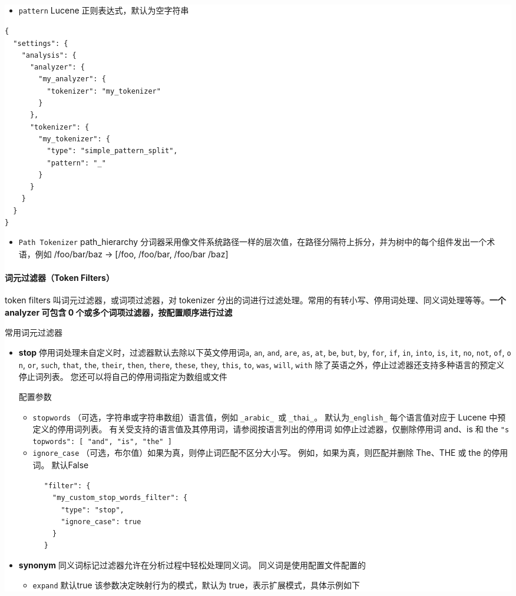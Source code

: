   - `pattern` Lucene 正则表达式，默认为空字符串

  ```
  {
    "settings": {
      "analysis": {
        "analyzer": {
          "my_analyzer": {
            "tokenizer": "my_tokenizer"
          }
        },
        "tokenizer": {
          "my_tokenizer": {
            "type": "simple_pattern_split",
            "pattern": "_"
          }
        }
      }
    }
  }
  ```

- `Path Tokenizer`  path_hierarchy 分词器采用像文件系统路径一样的层次值，在路径分隔符上拆分，并为树中的每个组件发出一个术语，例如 /foo/bar/baz → [/foo, /foo/bar, /foo/bar /baz]



#### 词元过滤器（Token Filters）

token filters 叫词元过滤器，或词项过滤器，对 tokenizer 分出的词进行过滤处理。常用的有转小写、停用词处理、同义词处理等等。**一个 analyzer 可包含 0 个或多个词项过滤器，按配置顺序进行过滤**

常用词元过滤器

- **stop**   停用词处理未自定义时，过滤器默认去除以下英文停用词`a`, `an`, `and`, `are`, `as`, `at`, `be`, `but`, `by`, `for`, `if`, `in`, `into`, `is`, `it`, `no`, `not`, `of`, `on`, `or`, `such`, `that`, `the`, `their`, `then`, `there`, `these`, `they`, `this`, `to`, `was`, `will`, `with` 除了英语之外，停止过滤器还支持多种语言的预定义停止词列表。  您还可以将自己的停用词指定为数组或文件

  配置参数

  - `stopwords` （可选，字符串或字符串数组）语言值，例如 `_arabic_ `或 `_thai_`。  默认为`_english_` 每个语言值对应于 Lucene 中预定义的停用词列表。  有关受支持的语言值及其停用词，请参阅按语言列出的停用词  如停止过滤器，仅删除停用词 and、is 和 the `"stopwords": [ "and", "is", "the" ]`
  - `ignore_case` （可选，布尔值）如果为真，则停止词匹配不区分大小写。  例如，如果为真，则匹配并删除 The、THE 或 the 的停用词。  默认False

  ```
        "filter": {
          "my_custom_stop_words_filter": {
            "type": "stop",
            "ignore_case": true
          }
        }
  ```

- **synonym** 同义词标记过滤器允许在分析过程中轻松处理同义词。  同义词是使用配置文件配置的

  - `expand`   默认true 该参数决定映射行为的模式，默认为 true，表示扩展模式，具体示例如下
